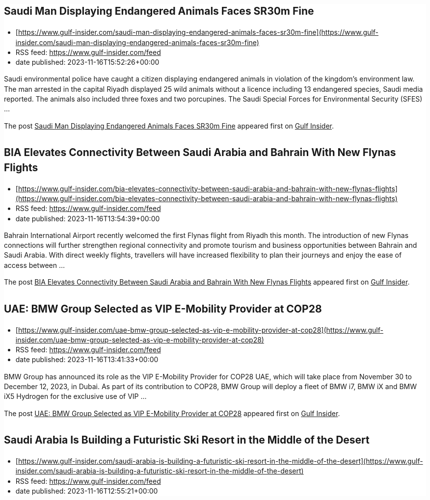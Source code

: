 ## Saudi Man Displaying Endangered Animals Faces SR30m Fine
 - [https://www.gulf-insider.com/saudi-man-displaying-endangered-animals-faces-sr30m-fine](https://www.gulf-insider.com/saudi-man-displaying-endangered-animals-faces-sr30m-fine)
 - RSS feed: https://www.gulf-insider.com/feed
 - date published: 2023-11-16T15:52:26+00:00

<p>Saudi environmental police have caught a citizen displaying endangered animals in violation of the kingdom’s environment law. The man arrested in the capital Riyadh displayed 25 wild animals without a licence including 13 endangered species, Saudi media reported. The animals also included three foxes and two porcupines. The Saudi Special Forces for Environmental Security (SFES) &#8230;</p>
<p>The post <a href="https://www.gulf-insider.com/saudi-man-displaying-endangered-animals-faces-sr30m-fine/">Saudi Man Displaying Endangered Animals Faces SR30m Fine</a> appeared first on <a href="https://www.gulf-insider.com">Gulf Insider</a>.</p>

## BIA Elevates Connectivity Between Saudi Arabia and Bahrain With New Flynas Flights
 - [https://www.gulf-insider.com/bia-elevates-connectivity-between-saudi-arabia-and-bahrain-with-new-flynas-flights](https://www.gulf-insider.com/bia-elevates-connectivity-between-saudi-arabia-and-bahrain-with-new-flynas-flights)
 - RSS feed: https://www.gulf-insider.com/feed
 - date published: 2023-11-16T13:54:39+00:00

<p>Bahrain International Airport recently welcomed the first Flynas flight from Riyadh this month. The introduction of new Flynas connections will further strengthen regional connectivity and promote tourism and business opportunities between Bahrain and Saudi Arabia. With direct weekly flights, travellers will have increased flexibility to plan their journeys and enjoy the ease of access between &#8230;</p>
<p>The post <a href="https://www.gulf-insider.com/bia-elevates-connectivity-between-saudi-arabia-and-bahrain-with-new-flynas-flights/">BIA Elevates Connectivity Between Saudi Arabia and Bahrain With New Flynas Flights</a> appeared first on <a href="https://www.gulf-insider.com">Gulf Insider</a>.</p>

## UAE: BMW Group Selected as VIP E-Mobility Provider at COP28
 - [https://www.gulf-insider.com/uae-bmw-group-selected-as-vip-e-mobility-provider-at-cop28](https://www.gulf-insider.com/uae-bmw-group-selected-as-vip-e-mobility-provider-at-cop28)
 - RSS feed: https://www.gulf-insider.com/feed
 - date published: 2023-11-16T13:41:33+00:00

<p>BMW Group has announced its role as the VIP E-Mobility Provider for COP28 UAE, which will take place from November 30 to December 12, 2023, in Dubai. As part of its contribution to COP28, BMW Group will deploy a fleet of BMW i7, BMW iX and BMW iX5 Hydrogen for the exclusive use of VIP &#8230;</p>
<p>The post <a href="https://www.gulf-insider.com/uae-bmw-group-selected-as-vip-e-mobility-provider-at-cop28/">UAE: BMW Group Selected as VIP E-Mobility Provider at COP28</a> appeared first on <a href="https://www.gulf-insider.com">Gulf Insider</a>.</p>

## Saudi Arabia Is Building a Futuristic Ski Resort in the Middle of the Desert
 - [https://www.gulf-insider.com/saudi-arabia-is-building-a-futuristic-ski-resort-in-the-middle-of-the-desert](https://www.gulf-insider.com/saudi-arabia-is-building-a-futuristic-ski-resort-in-the-middle-of-the-desert)
 - RSS feed: https://www.gulf-insider.com/feed
 - date published: 2023-11-16T12:55:21+00:00
